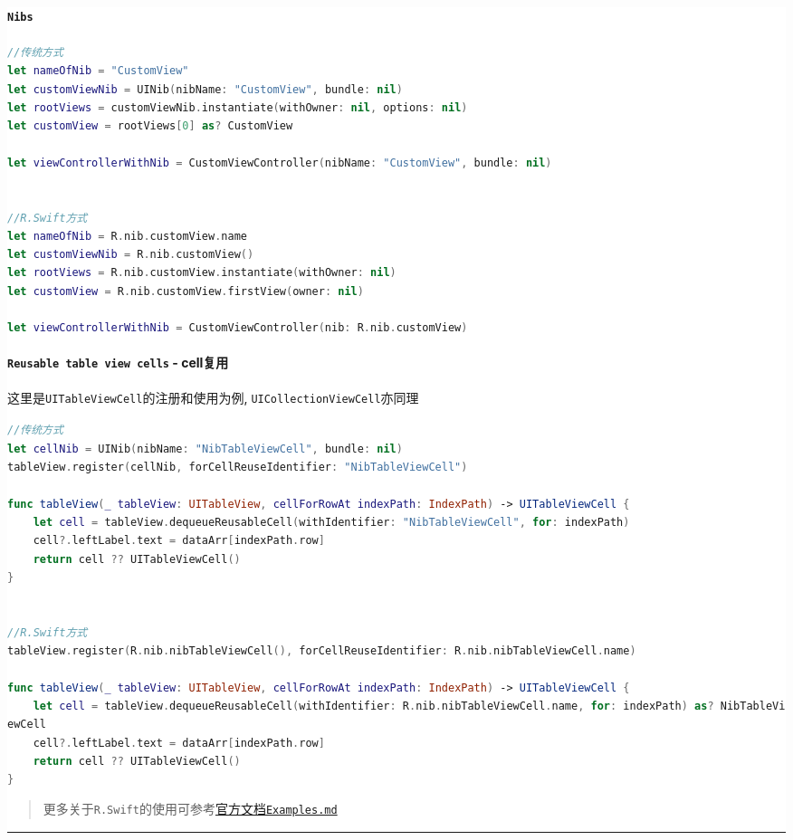 

#### `Nibs`

```Swift
//传统方式
let nameOfNib = "CustomView"
let customViewNib = UINib(nibName: "CustomView", bundle: nil)
let rootViews = customViewNib.instantiate(withOwner: nil, options: nil)
let customView = rootViews[0] as? CustomView

let viewControllerWithNib = CustomViewController(nibName: "CustomView", bundle: nil)


//R.Swift方式
let nameOfNib = R.nib.customView.name
let customViewNib = R.nib.customView()
let rootViews = R.nib.customView.instantiate(withOwner: nil)
let customView = R.nib.customView.firstView(owner: nil)

let viewControllerWithNib = CustomViewController(nib: R.nib.customView)
```



#### `Reusable table view cells` - cell复用
这里是`UITableViewCell`的注册和使用为例, `UICollectionViewCell`亦同理

```Swift
//传统方式
let cellNib = UINib(nibName: "NibTableViewCell", bundle: nil)
tableView.register(cellNib, forCellReuseIdentifier: "NibTableViewCell")

func tableView(_ tableView: UITableView, cellForRowAt indexPath: IndexPath) -> UITableViewCell {
    let cell = tableView.dequeueReusableCell(withIdentifier: "NibTableViewCell", for: indexPath)
    cell?.leftLabel.text = dataArr[indexPath.row]
    return cell ?? UITableViewCell()
}
         

//R.Swift方式
tableView.register(R.nib.nibTableViewCell(), forCellReuseIdentifier: R.nib.nibTableViewCell.name)

func tableView(_ tableView: UITableView, cellForRowAt indexPath: IndexPath) -> UITableViewCell {
    let cell = tableView.dequeueReusableCell(withIdentifier: R.nib.nibTableViewCell.name, for: indexPath) as? NibTableViewCell
    cell?.leftLabel.text = dataArr[indexPath.row]
    return cell ?? UITableViewCell()
}
```


> 更多关于`R.Swift`的使用可参考[官方文档`Examples.md`](https://github.com/mac-cain13/R.swift/blob/master/Documentation/Examples.md#images)


---

